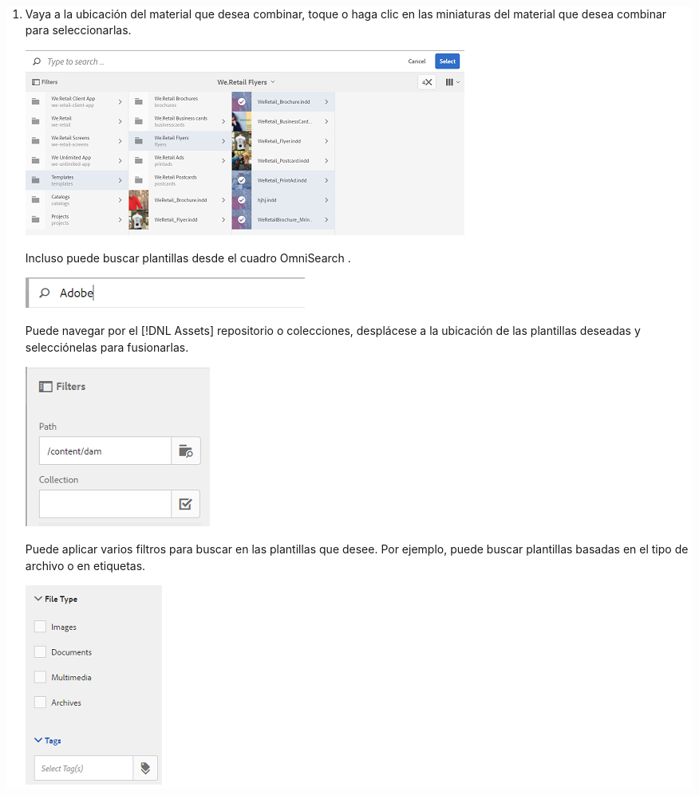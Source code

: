 1. Vaya a la ubicación del material que desea combinar, toque o haga clic en las miniaturas del material que desea combinar para seleccionarlas.

   ![chlimage_1-327](assets/chlimage_1-327.png)

   Incluso puede buscar plantillas desde el cuadro OmniSearch .

   ![chlimage_1-328](assets/chlimage_1-328.png)

   Puede navegar por el [!DNL Assets] repositorio o colecciones, desplácese a la ubicación de las plantillas deseadas y selecciónelas para fusionarlas.

   ![chlimage_1-329](assets/chlimage_1-329.png)

   Puede aplicar varios filtros para buscar en las plantillas que desee. Por ejemplo, puede buscar plantillas basadas en el tipo de archivo o en etiquetas.

   ![chlimage_1-330](assets/chlimage_1-330.png)
